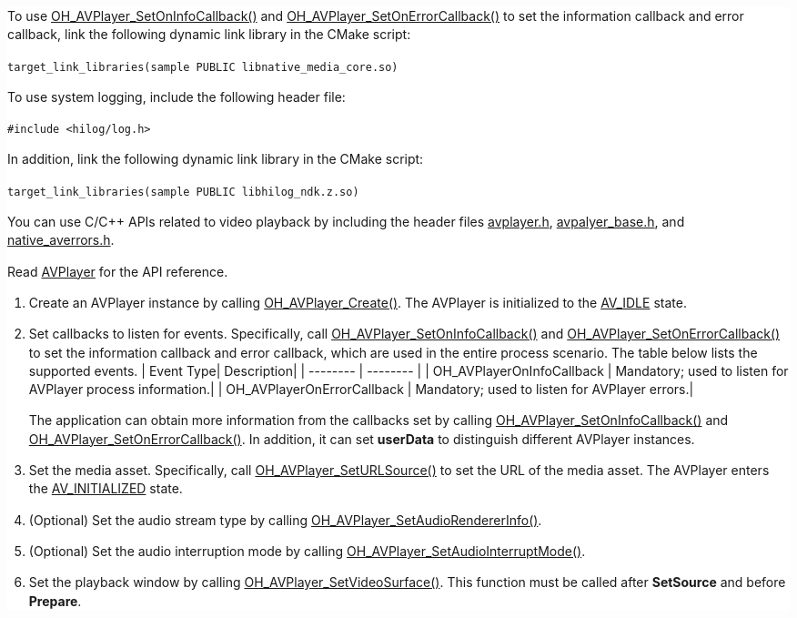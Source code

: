 To use [OH_AVPlayer_SetOnInfoCallback()](../../reference/apis-media-kit/capi-avplayer-h.md#oh_avplayer_setoninfocallback) and [OH_AVPlayer_SetOnErrorCallback()](../../reference/apis-media-kit/capi-avplayer-h.md#oh_avplayer_setonerrorcallback) to set the information callback and error callback, link the following dynamic link library in the CMake script:
```
target_link_libraries(sample PUBLIC libnative_media_core.so)
```

To use system logging, include the following header file:
```
#include <hilog/log.h>
```

In addition, link the following dynamic link library in the CMake script:
```
target_link_libraries(sample PUBLIC libhilog_ndk.z.so)
```

You can use C/C++ APIs related to video playback by including the header files [avplayer.h](../../reference/apis-media-kit/capi-avplayer-h.md), [avpalyer_base.h](../../reference/apis-media-kit/capi-avplayer-base-h.md), and [native_averrors.h](../../reference/apis-avcodec-kit/native__averrors_8h.md).

Read [AVPlayer](../../reference/apis-media-kit/capi-avplayer.md) for the API reference.

1. Create an AVPlayer instance by calling [OH_AVPlayer_Create()](../../reference/apis-media-kit/capi-avplayer-h.md#oh_avplayer_create). The AVPlayer is initialized to the [AV_IDLE](../../reference/apis-media-kit/capi-avplayer-base-h.md#avplayerstate) state.

2. Set callbacks to listen for events. Specifically, call [OH_AVPlayer_SetOnInfoCallback()](../../reference/apis-media-kit/capi-avplayer-h.md#oh_avplayer_setoninfocallback) and [OH_AVPlayer_SetOnErrorCallback()](../../reference/apis-media-kit/capi-avplayer-h.md#oh_avplayer_setonerrorcallback) to set the information callback and error callback, which are used in the entire process scenario. The table below lists the supported events.
   | Event Type| Description|
   | -------- | -------- |
   | OH_AVPlayerOnInfoCallback | Mandatory; used to listen for AVPlayer process information.|
   | OH_AVPlayerOnErrorCallback | Mandatory; used to listen for AVPlayer errors.|

    The application can obtain more information from the callbacks set by calling [OH_AVPlayer_SetOnInfoCallback()](../../reference/apis-media-kit/capi-avplayer-h.md#oh_avplayer_setoninfocallback) and [OH_AVPlayer_SetOnErrorCallback()](../../reference/apis-media-kit/capi-avplayer-h.md#oh_avplayer_setonerrorcallback). In addition, it can set **userData** to distinguish different AVPlayer instances.

3. Set the media asset. Specifically, call [OH_AVPlayer_SetURLSource()](../../reference/apis-media-kit/capi-avplayer-h.md#oh_avplayer_seturlsource) to set the URL of the media asset. The AVPlayer enters the [AV_INITIALIZED](../../reference/apis-media-kit/capi-avplayer-base-h.md#avplayerstate) state.

4. (Optional) Set the audio stream type by calling [OH_AVPlayer_SetAudioRendererInfo()](../../reference/apis-media-kit/capi-avplayer-h.md#oh_avplayer_setaudiorendererinfo).

5. (Optional) Set the audio interruption mode by calling [OH_AVPlayer_SetAudioInterruptMode()](../../reference/apis-media-kit/capi-avplayer-h.md#oh_avplayer_setaudiointerruptmode).

6. Set the playback window by calling [OH_AVPlayer_SetVideoSurface()](../../reference/apis-media-kit/capi-avplayer-h.md#oh_avplayer_setvideosurface). This function must be called after **SetSource** and before **Prepare**.
